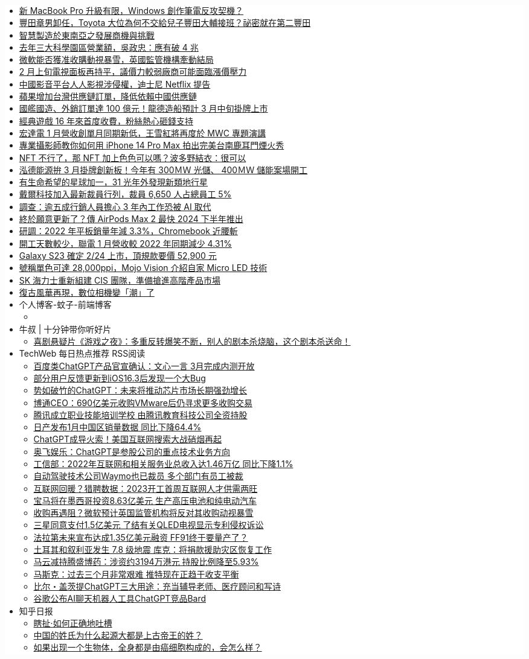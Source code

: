   - [新 MacBook Pro 升級有限，Windows 創作筆電反攻契機？](https://technews.tw/2023/02/07/windows-creator-laptop/)
  - [豐田章男卸任，Toyota 大位為何不交給兒子豐田大輔接班？祕密就在第二豐田](https://finance.technews.tw/2023/02/07/toyota-ceo-resign-transition/)
  - [智慧製造於東南亞之發展商機與挑戰](https://technews.tw/2023/02/07/business-opportunities-and-challenges-of-smart-manufacturing-in-southeast-asia/)
  - [去年三大科學園區營業額，吳政忠：應有破 4 兆](https://finance.technews.tw/2023/02/06/3-science-parks-2022/)
  - [微軟能否獲准收購動視暴雪，英國監管機構牽動結局](https://ccc.technews.tw/2023/02/06/microsoft-69-billion-activision-blizzard-takeover-faces-a-key-decision-in-britain/)
  - [2 月上旬電視面板再持平，議價力較弱廠商可能面臨漲價壓力](https://finance.technews.tw/2023/02/06/panel-prices-in-february-h1/)
  - [中國影音平台人人影視涉侵權，迪士尼 Netflix 提告](https://finance.technews.tw/2023/02/06/ddtv-was-sued/)
  - [蘋果增加台灣供應鏈訂單，降低依賴中國供應鏈](https://technews.tw/2023/02/06/apple-reduces-dependence-on-china-by-increasing-orders-from-taiwan/)
  - [國艦國造、外銷訂單達 100 億元！龍德造船預計 3 月中旬掛牌上市](https://finance.technews.tw/2023/02/06/shipbuilding/)
  - [經典遊戲 16 年來首度收費，粉絲熱心砸錢支持](https://technews.tw/2023/02/06/dwarf-fortress-published-steam-version-and-got-great-success-from-fans/)
  - [宏達電 1 月營收創單月同期新低，王雪紅將再度於 MWC 專題演講](https://finance.technews.tw/2023/02/06/htcs-revenue-hits-record-low-in-january/)
  - [專業攝影師教你如何用 iPhone 14 Pro Max 拍出完美台南鹿耳門煙火秀](https://technews.tw/2023/02/06/iphone-14-pro-max-2/)
  - [NFT 不行了，那 NFT 加上色色可以嗎？波多野結衣：很可以](https://technews.tw/2023/02/06/kanojo-dao-nft/)
  - [泓德能源拚 3 月掛牌創新板！今年有 300ＭＷ 光儲、 400ＭＷ 儲能案場開工](https://finance.technews.tw/2023/02/06/case-development/)
  - [有生命希望的星球加一，31 光年外發現新類地行星](https://technews.tw/2023/02/06/wolf-1069b-exoplanet-red-dwarf/)
  - [戴爾科技加入最新裁員行列，裁員 6,650 人占總員工 5%](https://finance.technews.tw/2023/02/06/dell-expects-to-cut-6650-jobs/)
  - [調查：逾五成行銷人員擔心 3 年內工作恐被 AI 取代](https://technews.tw/2023/02/06/marketing-worries-ai/)
  - [終於願意更新了？傳 AirPods Max 2 最快 2024 下半年推出](https://ccc.technews.tw/2023/02/06/airpods-max-2-3/)
  - [研調：2022 年平板銷量年減 3.3%，Chromebook 近腰斬](https://technews.tw/2023/02/06/chromebook-q4-2022/)
  - [開工天數較少，聯電 1 月營收較 2022 年同期減少 4.31%](https://finance.technews.tw/2023/02/06/umcs-revenue-in-january-decreased-by-4-31-compared-with-the-same-period-in-2022/)
  - [Galaxy S23 確定 2/24 上市，頂規款要價 52,900 元](https://technews.tw/2023/02/06/galaxy-s23-5/)
  - [號稱單色可達 28,000ppi，Mojo Vision 介紹自家 Micro LED 技術](https://technews.tw/2023/02/06/mojo-vision-microled/)
  - [SK 海力士重新組建 CIS 團隊，準備搶進高階產品市場](https://technews.tw/2023/02/06/sk-hynix-reorganizes-cis-team/)
  - [復古風華再現，數位相機變「潮」了](https://technews.tw/2023/02/06/digital-camera-back/)
- 个人博客-蚊子-前端博客
  - [<![CDATA[再见2022，你好2023]]>](https://www.xiabingbao.com/post/summary/2022-sumary-rpo3hd.html)
- 牛叔 | 十分钟带你听好片
  - [喜剧悬疑片《游戏之夜》：多重反转爆笑不断，别人的剧本杀烧脑，这个剧本杀送命！](https://www.ximalaya.com/album/11534451/609337053)
- TechWeb 每日热点推荐 RSS阅读
  - [百度类ChatGPT产品官宣确认：文心一言 3月完成内测开放](http://www.techweb.com.cn/internet/2023-02-07/2918806.shtml)
  - [部分用户反馈更新到iOS16.3后发现一个大Bug](http://www.techweb.com.cn/it/2023-02-07/2918798.shtml)
  - [势如破竹的ChatGPT：未来将推动芯片市场长期强劲增长](http://www.techweb.com.cn/viewpoint/2023-02-07/2918770.shtml)
  - [博通CEO：690亿美元收购VMware后仍寻求更多收购交易](http://www.techweb.com.cn/world/2023-02-06/2918742.shtml)
  - [腾讯成立职业技能培训学校 由腾讯教育科技公司全资持股](http://www.techweb.com.cn/it/2023-02-06/2918733.shtml)
  - [日产发布1月中国区销量数据 同比下降64.4%](http://www.techweb.com.cn/it/2023-02-06/2918758.shtml)
  - [ChatGPT成导火索！美国互联网搜索大战硝烟再起](http://www.techweb.com.cn/internet/2023-02-07/2918793.shtml)
  - [奥飞娱乐：ChatGPT是参股公司的重点技术业务方向](http://www.techweb.com.cn/internet/2023-02-07/2918772.shtml)
  - [工信部：2022年互联网和相关服务业总收入达1.46万亿 同比下降1.1%](http://www.techweb.com.cn/it/2023-02-06/2918741.shtml)
  - [自动驾驶技术公司Waymo也已裁员 多个部门有员工被裁](http://www.techweb.com.cn/world/2023-02-06/2918725.shtml)
  - [互联网回暖？猎聘数据：2023开工首周互联网人才供需两旺](http://www.techweb.com.cn/internet/2023-02-07/2918769.shtml)
  - [宝马将在墨西哥投资8.63亿美元 生产高压电池和纯电动汽车](http://www.techweb.com.cn/world/2023-02-06/2918732.shtml)
  - [收购再遇阻？微软预计英国监管机构将反对其收购动视暴雪](http://www.techweb.com.cn/world/2023-02-06/2918757.shtml)
  - [三星同意支付1.5亿美元 了结有关QLED电视显示专利侵权诉讼](http://www.techweb.com.cn/world/2023-02-06/2918743.shtml)
  - [法拉第未来宣布达成1.35亿美元融资 FF91终于要量产了？](http://www.techweb.com.cn/finance/2023-02-06/2918734.shtml)
  - [土耳其和叙利亚发生 7.8 级地震 库克：将捐款援助灾区恢复工作](http://www.techweb.com.cn/internet/2023-02-07/2918802.shtml)
  - [马云减持腾盛博药：涉资约3194万港元 持股比例降至5.93%](http://www.techweb.com.cn/it/2023-02-07/2918781.shtml)
  - [马斯克：过去三个月非常艰难 推特现在正趋于收支平衡](http://www.techweb.com.cn/world/2023-02-06/2918724.shtml)
  - [比尔・盖茨提ChatGPT三大用途：充当辅导老师、医疗顾问和写诗](http://www.techweb.com.cn/it/2023-02-07/2918799.shtml)
  - [谷歌公布AI聊天机器人工具ChatGPT竞品Bard](http://www.techweb.com.cn/world/2023-02-07/2918790.shtml)
- 知乎日报
  - [瞎扯·如何正确地吐槽](https://daily.zhihu.com/story/9757988)
  - [中国的姓氏为什么起源大都是上古帝王的姓？](https://daily.zhihu.com/story/9757969)
  - [如果出现一个生物体，全身都是由癌细胞构成的，会怎么样？](https://daily.zhihu.com/story/9757971)